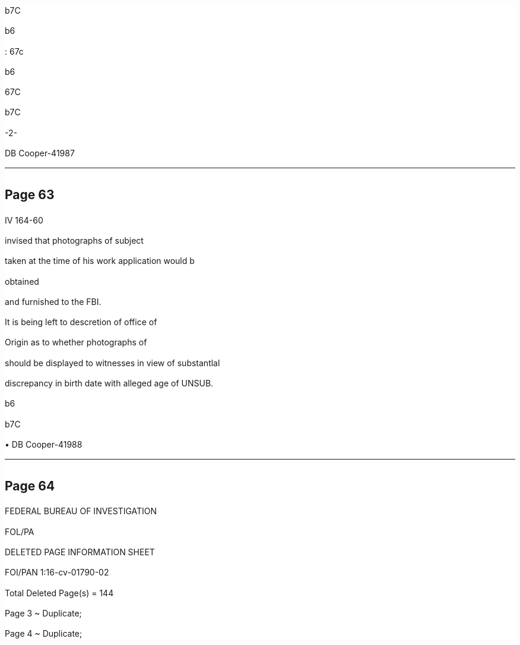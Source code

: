 b7C

b6

: 67c

b6

67C

b7C

-2-

DB Cooper-41987

---

## Page 63

IV 164-60

invised that photographs of subject

taken at the time of his work application would b

obtained

and furnished to the FBI.

It is being left to descretion of office of

Origin as to whether photographs of

should be displayed to witnesses in view of substantlal

discrepancy in birth date with alleged age of UNSUB.

b6

b7C

• DB Cooper-41988

---

## Page 64

FEDERAL BUREAU OF INVESTIGATION

FOL/PA

DELETED PAGE INFORMATION SHEET

FOI/PAN 1:16-cv-01790-02

Total Deleted Page(s) = 144

Page 3 ~ Duplicate;

Page 4 ~ Duplicate;
